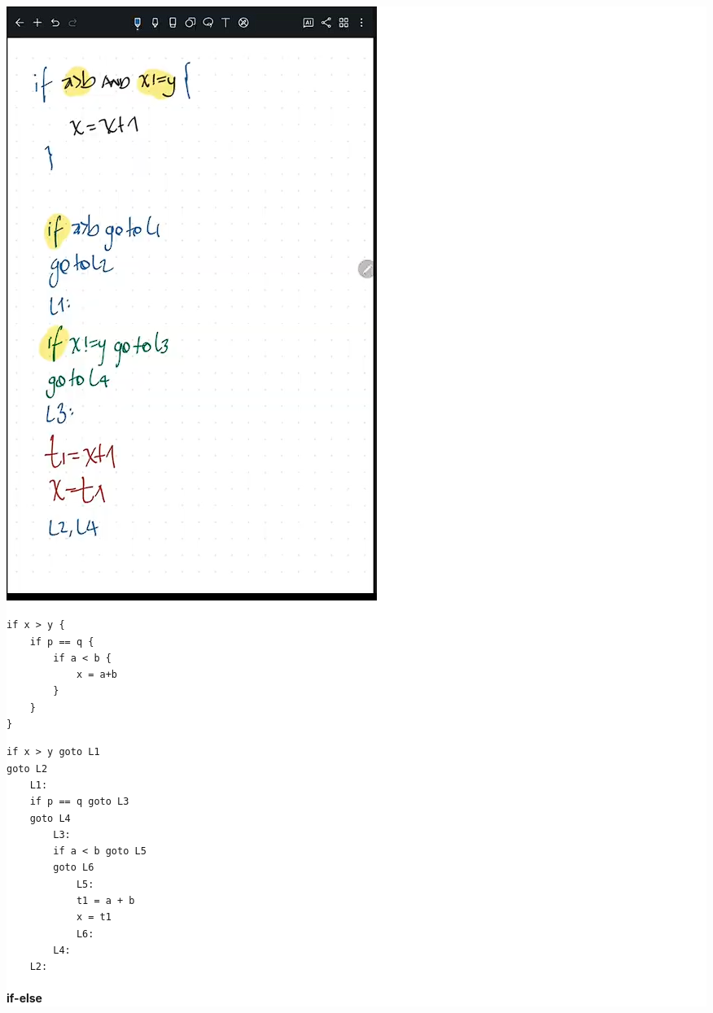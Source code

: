 ![alt text](image-6.png)
```
if x > y {
    if p == q {
        if a < b {
            x = a+b
        }
    }
}
```
```
if x > y goto L1
goto L2
    L1:
    if p == q goto L3
    goto L4
        L3:
        if a < b goto L5
        goto L6
            L5:
            t1 = a + b
            x = t1
            L6:
        L4:
    L2:
```
#### if-else